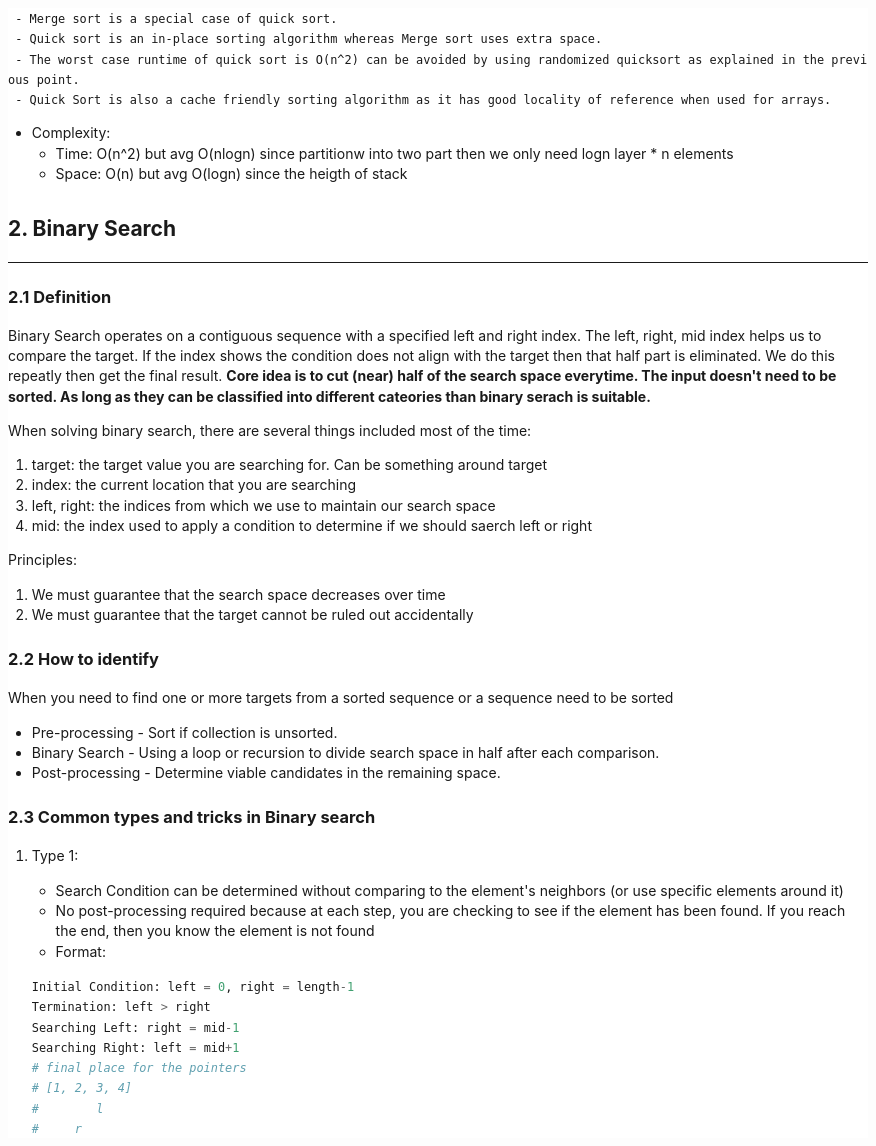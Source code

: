      - Merge sort is a special case of quick sort.
     - Quick sort is an in-place sorting algorithm whereas Merge sort uses extra space.
     - The worst case runtime of quick sort is O(n^2) can be avoided by using randomized quicksort as explained in the previous point.
     - Quick Sort is also a cache friendly sorting algorithm as it has good locality of reference when used for arrays.
   - Complexity:
     - Time: O(n^2) but avg O(nlogn) since partitionw into two part then we only need logn layer \* n elements
     - Space: O(n) but avg O(logn) since the heigth of stack

## **2. Binary Search**

---

### **2.1 Definition**

Binary Search operates on a contiguous sequence with a specified left and right index. The left, right, mid index helps us to compare the target. If the index shows the condition does not align with the target then that half part is eliminated. We do this repeatly then get the final result. **Core idea is to cut (near) half of the search space everytime. The input doesn't need to be sorted. As long as they can be classified into different cateories than binary serach is suitable.**

When solving binary search, there are several things included most of the time:

1. target: the target value you are searching for. Can be something around target
2. index: the current location that you are searching
3. left, right: the indices from which we use to maintain our search space
4. mid: the index used to apply a condition to determine if we should saerch left or right

Principles:

1. We must guarantee that the search space decreases over time
2. We must guarantee that the target cannot be ruled out accidentally

### **2.2 How to identify**

When you need to find one or more targets from a sorted sequence or a sequence need to be sorted

- Pre-processing - Sort if collection is unsorted.
- Binary Search - Using a loop or recursion to divide search space in half after each comparison.
- Post-processing - Determine viable candidates in the remaining space.

### **2.3 Common types and tricks in Binary search**

1. Type 1:

   - Search Condition can be determined without comparing to the element's neighbors (or use specific elements around it)
   - No post-processing required because at each step, you are checking to see if the element has been found. If you reach the end, then you know the element is not found
   - Format:

   ```Python
   Initial Condition: left = 0, right = length-1
   Termination: left > right
   Searching Left: right = mid-1
   Searching Right: left = mid+1
   # final place for the pointers
   # [1, 2, 3, 4]
   #        l
   #     r
   ```
